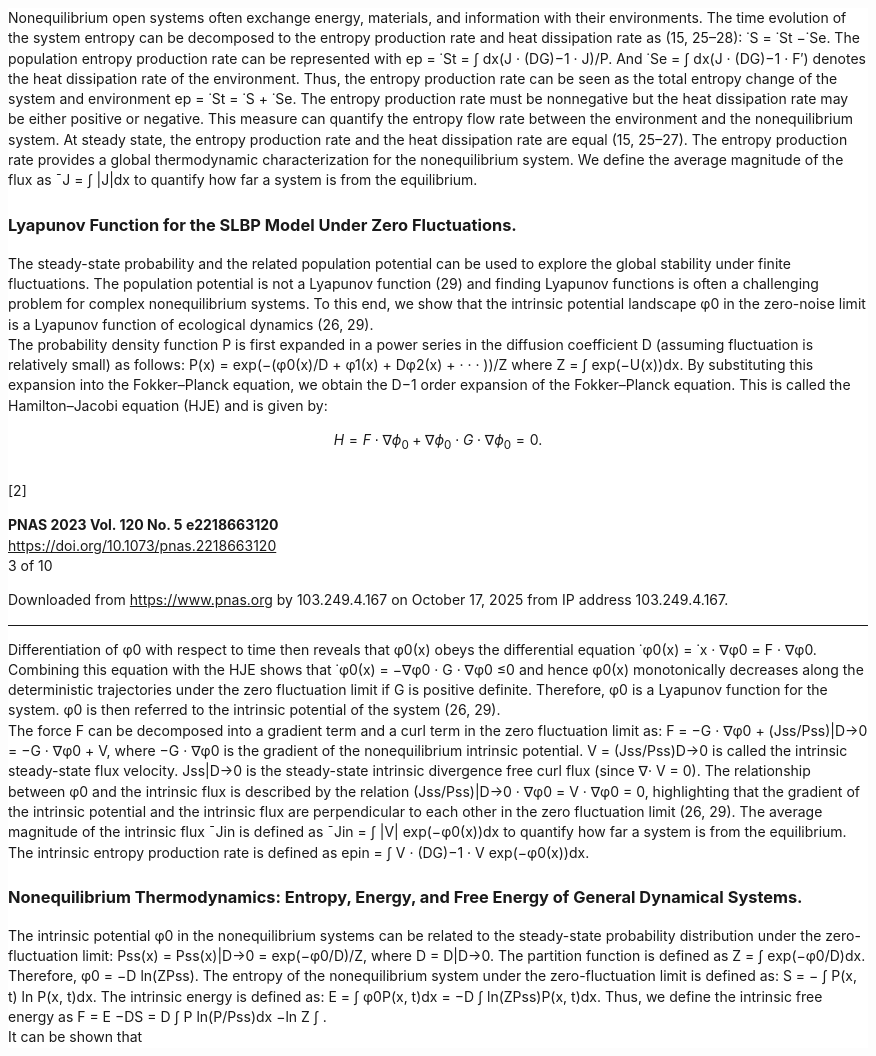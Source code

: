 Nonequilibrium open systems often exchange energy, materials, and information with their environments. The time evolution of the system entropy can be decomposed to the entropy production rate and heat dissipation rate as (15, 25–28): ˙S = ˙St −˙Se. The population entropy production rate can be represented with ep = ˙St = ∫ dx(J · (DG)−1 · J)/P. And ˙Se = ∫ dx(J · (DG)−1 · F′) denotes the heat dissipation rate of the environment. Thus, the entropy production rate can be seen as the total entropy change of the system and environment ep = ˙St = ˙S + ˙Se. The entropy production rate must be nonnegative but the heat dissipation rate may be either positive or negative. This measure can quantify the entropy flow rate between the environment and the nonequilibrium system. At steady state, the entropy production rate and the heat dissipation rate are equal (15, 25–27). The entropy production rate provides a global thermodynamic characterization for the nonequilibrium system. We define the average magnitude of the flux as ¯J = ∫ |J|dx to quantify how far a system is from the equilibrium.

### Lyapunov Function for the SLBP Model Under Zero Fluctuations. 
The steady-state probability and the related population potential can be used to explore the global stability under finite fluctuations. The population potential is not a Lyapunov function (29) and finding Lyapunov functions is often a challenging problem for complex nonequilibrium systems. To this end, we show that the intrinsic potential landscape φ0 in the zero-noise limit is a Lyapunov function of ecological dynamics (26, 29).  
The probability density function P is first expanded in a power series in the diffusion coefficient D (assuming fluctuation is relatively small) as follows: P(x) = exp(−(φ0(x)/D + φ1(x) + Dφ2(x) + · · · ))/Z where Z = ∫ exp(−U(x))dx. By substituting this expansion into the Fokker–Planck equation, we obtain the D−1 order expansion of the Fokker–Planck equation. This is called the Hamilton–Jacobi equation (HJE) and is given by:  

$$H = F \cdot \nabla \phi_0 + \nabla \phi_0 \cdot G \cdot \nabla \phi_0 = 0.$$  
[2]  

**PNAS 2023 Vol. 120 No. 5 e2218663120**  
https://doi.org/10.1073/pnas.2218663120  
3 of 10  

Downloaded from https://www.pnas.org by 103.249.4.167 on October 17, 2025 from IP address 103.249.4.167.

---

Differentiation of φ0 with respect to time then reveals that φ0(x) obeys the differential equation ˙φ0(x) = ˙x · ∇φ0 = F · ∇φ0. Combining this equation with the HJE shows that ˙φ0(x) = −∇φ0 · G · ∇φ0 ≤0 and hence φ0(x) monotonically decreases along the deterministic trajectories under the zero fluctuation limit if G is positive definite. Therefore, φ0 is a Lyapunov function for the system. φ0 is then referred to the intrinsic potential of the system (26, 29).  
The force F can be decomposed into a gradient term and a curl term in the zero fluctuation limit as: F = −G · ∇φ0 + (Jss/Pss)|D→0 = −G · ∇φ0 + V, where −G · ∇φ0 is the gradient of the nonequilibrium intrinsic potential. V = (Jss/Pss)D→0 is called the intrinsic steady-state flux velocity. Jss|D→0 is the steady-state intrinsic divergence free curl flux (since ∇· V = 0). The relationship between φ0 and the intrinsic flux is described by the relation (Jss/Pss)|D→0 · ∇φ0 = V · ∇φ0 = 0, highlighting that the gradient of the intrinsic potential and the intrinsic flux are perpendicular to each other in the zero fluctuation limit (26, 29). The average magnitude of the intrinsic flux ¯Jin is defined as ¯Jin = ∫ |V| exp(−φ0(x))dx to quantify how far a system is from the equilibrium. The intrinsic entropy production rate is defined as epin = ∫ V · (DG)−1 · V exp(−φ0(x))dx.

### Nonequilibrium Thermodynamics: Entropy, Energy, and Free Energy of General Dynamical Systems. 
The intrinsic potential φ0 in the nonequilibrium systems can be related to the steady-state probability distribution under the zero-fluctuation limit: Pss(x) = Pss(x)|D→0 = exp(−φ0/D)/Z, where D = D|D→0. The partition function is defined as Z = ∫ exp(−φ0/D)dx. Therefore, φ0 = −D ln(ZPss). The entropy of the nonequilibrium system under the zero-fluctuation limit is defined as: S = − ∫ P(x, t) ln P(x, t)dx. The intrinsic energy is defined as: E = ∫ φ0P(x, t)dx = −D ∫ ln(ZPss)P(x, t)dx. Thus, we define the intrinsic free energy as F = E −DS = D ∫ P ln(P/Pss)dx −ln Z ∫ .  
It can be shown that  
